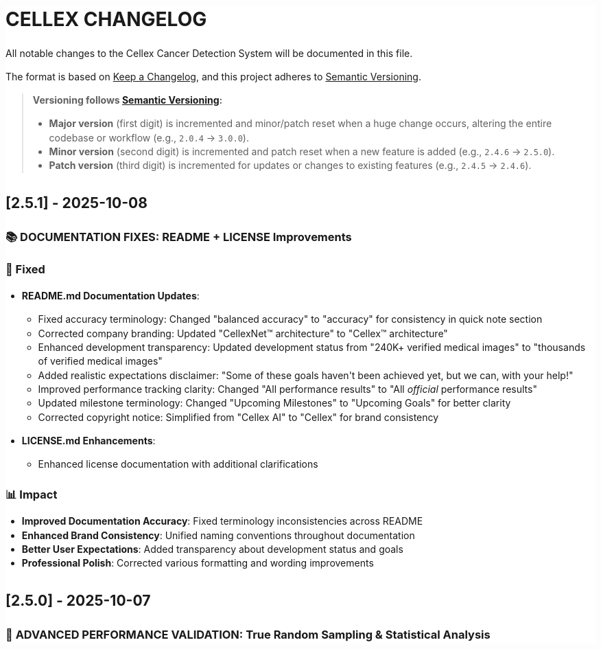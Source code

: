 # CELLEX CHANGELOG
All notable changes to the Cellex Cancer Detection System will be documented in this file.

The format is based on [Keep a Changelog](https://keepachangelog.com/en/1.0.0/),
and this project adheres to [Semantic Versioning](https://semver.org/spec/v2.0.0.html).

> **Versioning follows [Semantic Versioning](https://semver.org/):**
>
> - **Major version** (first digit) is incremented and minor/patch reset when a huge change occurs, altering the entire codebase or workflow (e.g., `2.0.4` → `3.0.0`).
> - **Minor version** (second digit) is incremented and patch reset when a new feature is added (e.g., `2.4.6` → `2.5.0`).
> - **Patch version** (third digit) is incremented for updates or changes to existing features (e.g., `2.4.5` → `2.4.6`).

## [2.5.1] - 2025-10-08

### 📚 **DOCUMENTATION FIXES: README + LICENSE Improvements**

### 🔧 Fixed
- **README.md Documentation Updates**:
  - Fixed accuracy terminology: Changed "balanced accuracy" to "accuracy" for consistency in quick note section
  - Corrected company branding: Updated "CellexNet™ architecture" to "Cellex™ architecture" 
  - Enhanced development transparency: Updated development status from "240K+ verified medical images" to "thousands of verified medical images"
  - Added realistic expectations disclaimer: "Some of these goals haven't been achieved yet, but we can, with your help!"
  - Improved performance tracking clarity: Changed "All performance results" to "All *official* performance results"
  - Updated milestone terminology: Changed "Upcoming Milestones" to "Upcoming Goals" for better clarity
  - Corrected copyright notice: Simplified from "Cellex AI" to "Cellex" for brand consistency

- **LICENSE.md Enhancements**:
  - Enhanced license documentation with additional clarifications

### 📊 Impact
- **Improved Documentation Accuracy**: Fixed terminology inconsistencies across README
- **Enhanced Brand Consistency**: Unified naming conventions throughout documentation  
- **Better User Expectations**: Added transparency about development status and goals
- **Professional Polish**: Corrected various formatting and wording improvements

## [2.5.0] - 2025-10-07

### 🎯 **ADVANCED PERFORMANCE VALIDATION: True Random Sampling & Statistical Analysis**
